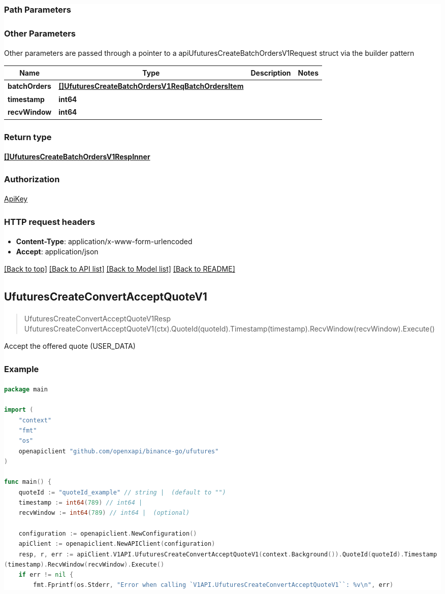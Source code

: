 ### Path Parameters



### Other Parameters

Other parameters are passed through a pointer to a apiUfuturesCreateBatchOrdersV1Request struct via the builder pattern


Name | Type | Description  | Notes
------------- | ------------- | ------------- | -------------
 **batchOrders** | [**[]UfuturesCreateBatchOrdersV1ReqBatchOrdersItem**](UfuturesCreateBatchOrdersV1ReqBatchOrdersItem.md) |  | 
 **timestamp** | **int64** |  | 
 **recvWindow** | **int64** |  | 

### Return type

[**[]UfuturesCreateBatchOrdersV1RespInner**](UfuturesCreateBatchOrdersV1RespInner.md)

### Authorization

[ApiKey](../README.md#ApiKey)

### HTTP request headers

- **Content-Type**: application/x-www-form-urlencoded
- **Accept**: application/json

[[Back to top]](#) [[Back to API list]](../README.md#documentation-for-api-endpoints)
[[Back to Model list]](../README.md#documentation-for-models)
[[Back to README]](../README.md)


## UfuturesCreateConvertAcceptQuoteV1

> UfuturesCreateConvertAcceptQuoteV1Resp UfuturesCreateConvertAcceptQuoteV1(ctx).QuoteId(quoteId).Timestamp(timestamp).RecvWindow(recvWindow).Execute()

Accept the offered quote (USER_DATA)



### Example

```go
package main

import (
	"context"
	"fmt"
	"os"
	openapiclient "github.com/openxapi/binance-go/ufutures"
)

func main() {
	quoteId := "quoteId_example" // string |  (default to "")
	timestamp := int64(789) // int64 | 
	recvWindow := int64(789) // int64 |  (optional)

	configuration := openapiclient.NewConfiguration()
	apiClient := openapiclient.NewAPIClient(configuration)
	resp, r, err := apiClient.V1API.UfuturesCreateConvertAcceptQuoteV1(context.Background()).QuoteId(quoteId).Timestamp(timestamp).RecvWindow(recvWindow).Execute()
	if err != nil {
		fmt.Fprintf(os.Stderr, "Error when calling `V1API.UfuturesCreateConvertAcceptQuoteV1``: %v\n", err)
```